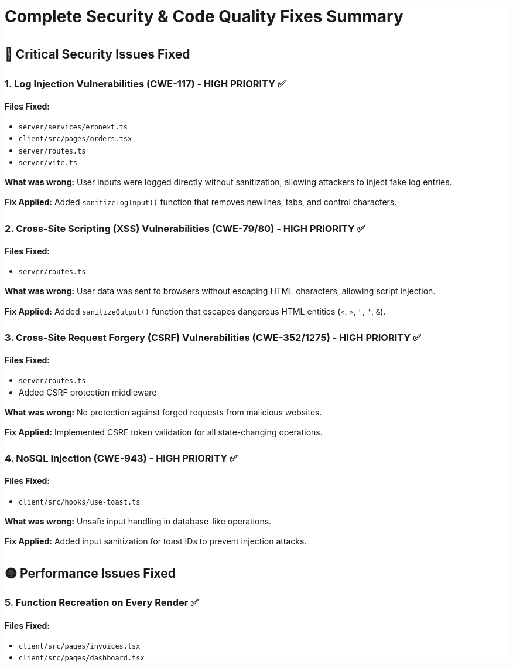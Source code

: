 # Complete Security & Code Quality Fixes Summary

## 🔴 Critical Security Issues Fixed

### 1. Log Injection Vulnerabilities (CWE-117) - HIGH PRIORITY ✅
**Files Fixed:**
- `server/services/erpnext.ts`
- `client/src/pages/orders.tsx`
- `server/routes.ts`
- `server/vite.ts`

**What was wrong:** User inputs were logged directly without sanitization, allowing attackers to inject fake log entries.

**Fix Applied:** Added `sanitizeLogInput()` function that removes newlines, tabs, and control characters.

### 2. Cross-Site Scripting (XSS) Vulnerabilities (CWE-79/80) - HIGH PRIORITY ✅
**Files Fixed:**
- `server/routes.ts`

**What was wrong:** User data was sent to browsers without escaping HTML characters, allowing script injection.

**Fix Applied:** Added `sanitizeOutput()` function that escapes dangerous HTML entities (`<`, `>`, `"`, `'`, `&`).

### 3. Cross-Site Request Forgery (CSRF) Vulnerabilities (CWE-352/1275) - HIGH PRIORITY ✅
**Files Fixed:**
- `server/routes.ts`
- Added CSRF protection middleware

**What was wrong:** No protection against forged requests from malicious websites.

**Fix Applied:** Implemented CSRF token validation for all state-changing operations.

### 4. NoSQL Injection (CWE-943) - HIGH PRIORITY ✅
**Files Fixed:**
- `client/src/hooks/use-toast.ts`

**What was wrong:** Unsafe input handling in database-like operations.

**Fix Applied:** Added input sanitization for toast IDs to prevent injection attacks.

## 🟡 Performance Issues Fixed

### 5. Function Recreation on Every Render ✅
**Files Fixed:**
- `client/src/pages/invoices.tsx`
- `client/src/pages/dashboard.tsx`
